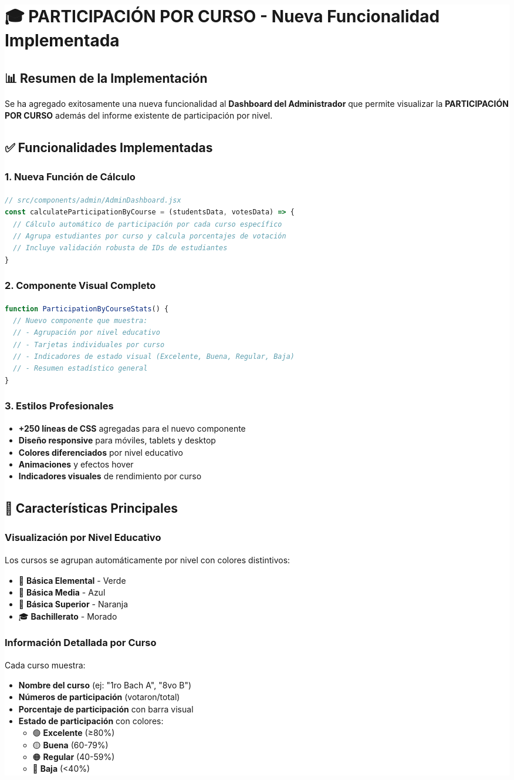 # 🎓 PARTICIPACIÓN POR CURSO - Nueva Funcionalidad Implementada

## 📊 Resumen de la Implementación

Se ha agregado exitosamente una nueva funcionalidad al **Dashboard del Administrador** que permite visualizar la **PARTICIPACIÓN POR CURSO** además del informe existente de participación por nivel.

## ✅ Funcionalidades Implementadas

### 1. **Nueva Función de Cálculo**
```javascript
// src/components/admin/AdminDashboard.jsx
const calculateParticipationByCourse = (studentsData, votesData) => {
  // Cálculo automático de participación por cada curso específico
  // Agrupa estudiantes por curso y calcula porcentajes de votación
  // Incluye validación robusta de IDs de estudiantes
}
```

### 2. **Componente Visual Completo**
```javascript
function ParticipationByCourseStats() {
  // Nuevo componente que muestra:
  // - Agrupación por nivel educativo
  // - Tarjetas individuales por curso
  // - Indicadores de estado visual (Excelente, Buena, Regular, Baja)
  // - Resumen estadístico general
}
```

### 3. **Estilos Profesionales**
- **+250 líneas de CSS** agregadas para el nuevo componente
- **Diseño responsive** para móviles, tablets y desktop
- **Colores diferenciados** por nivel educativo
- **Animaciones** y efectos hover
- **Indicadores visuales** de rendimiento por curso

## 🎯 Características Principales

### **Visualización por Nivel Educativo**
Los cursos se agrupan automáticamente por nivel con colores distintivos:
- 📖 **Básica Elemental** - Verde
- 📓 **Básica Media** - Azul
- 📔 **Básica Superior** - Naranja
- 🎓 **Bachillerato** - Morado

### **Información Detallada por Curso**
Cada curso muestra:
- **Nombre del curso** (ej: "1ro Bach A", "8vo B")
- **Números de participación** (votaron/total)
- **Porcentaje de participación** con barra visual
- **Estado de participación** con colores:
  - 🟢 **Excelente** (≥80%)
  - 🟡 **Buena** (60-79%)
  - 🟠 **Regular** (40-59%)
  - 🔴 **Baja** (<40%)

